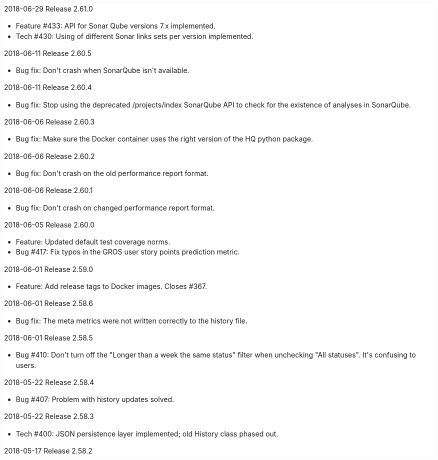   
2018-06-29  Release 2.61.0

  * Feature #433: API for Sonar Qube versions 7.x implemented.
  * Tech #430: Using of different Sonar links sets per version implemented.


2018-06-11  Release 2.60.5

  * Bug fix: Don't crash when SonarQube isn't available.
    
    
2018-06-11  Release 2.60.4

  * Bug fix: Stop using the deprecated /projects/index SonarQube API to check for the existence of analyses in 
    SonarQube.
  
  
2018-06-06  Release 2.60.3

  * Bug fix: Make sure the Docker container uses the right version of the HQ python package.
  
  
2018-06-06  Release 2.60.2

  * Bug fix: Don't crash on the old performance report format.
  
  
2018-06-06  Release 2.60.1

  * Bug fix: Don't crash on changed performance report format.
  
  
2018-06-05  Release 2.60.0

  * Feature: Updated default test coverage norms. 
  * Bug #417: Fix typos in the GROS user story points prediction metric.
  
  
2018-06-01  Release 2.59.0

  * Feature: Add release tags to Docker images. Closes #367.
  
  
2018-06-01  Release 2.58.6

  * Bug fix: The meta metrics were not written correctly to the history file.
  
  
2018-06-01  Release 2.58.5

  * Bug #410: Don't turn off the "Longer than a week the same status" filter when unchecking "All statuses". 
    It's confusing to users.
    

2018-05-22  Release 2.58.4

  * Bug #407: Problem with history updates solved.


2018-05-22  Release 2.58.3

  * Tech #400: JSON persistence layer implemented; old History class phased out.


2018-05-17  Release 2.58.2
